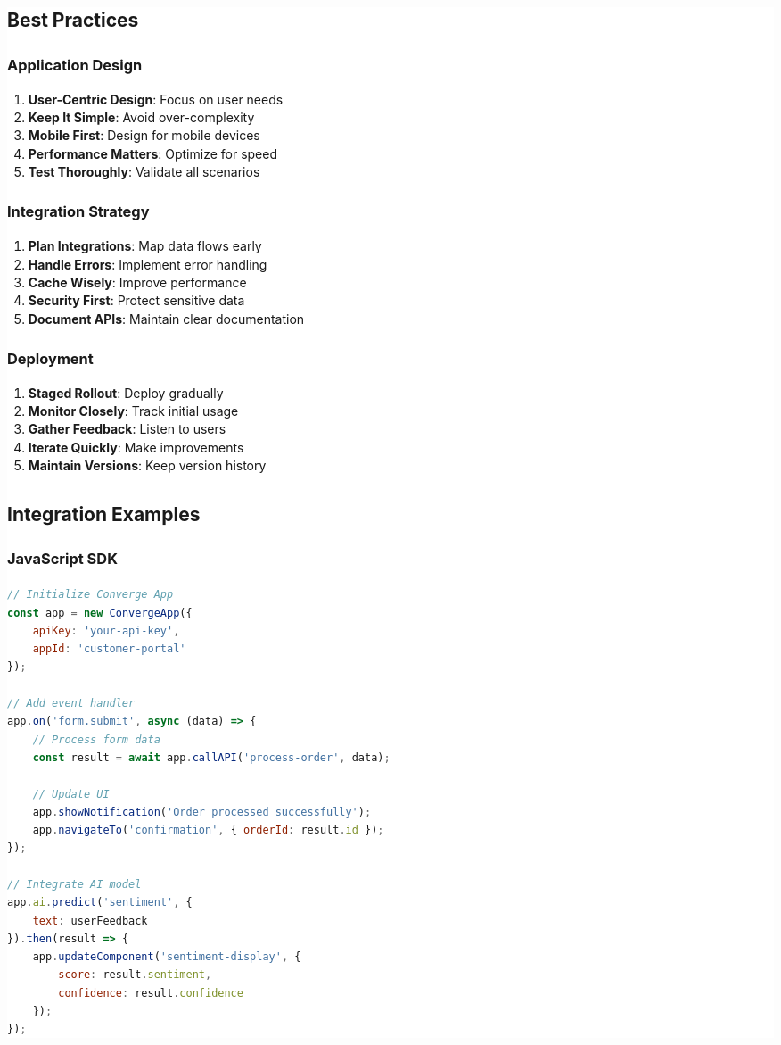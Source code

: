 ## Best Practices

### Application Design

1. **User-Centric Design**: Focus on user needs
2. **Keep It Simple**: Avoid over-complexity
3. **Mobile First**: Design for mobile devices
4. **Performance Matters**: Optimize for speed
5. **Test Thoroughly**: Validate all scenarios

### Integration Strategy

1. **Plan Integrations**: Map data flows early
2. **Handle Errors**: Implement error handling
3. **Cache Wisely**: Improve performance
4. **Security First**: Protect sensitive data
5. **Document APIs**: Maintain clear documentation

### Deployment

1. **Staged Rollout**: Deploy gradually
2. **Monitor Closely**: Track initial usage
3. **Gather Feedback**: Listen to users
4. **Iterate Quickly**: Make improvements
5. **Maintain Versions**: Keep version history

## Integration Examples

### JavaScript SDK
```javascript
// Initialize Converge App
const app = new ConvergeApp({
    apiKey: 'your-api-key',
    appId: 'customer-portal'
});

// Add event handler
app.on('form.submit', async (data) => {
    // Process form data
    const result = await app.callAPI('process-order', data);
    
    // Update UI
    app.showNotification('Order processed successfully');
    app.navigateTo('confirmation', { orderId: result.id });
});

// Integrate AI model
app.ai.predict('sentiment', {
    text: userFeedback
}).then(result => {
    app.updateComponent('sentiment-display', {
        score: result.sentiment,
        confidence: result.confidence
    });
});
```
